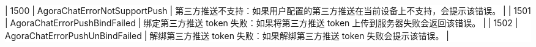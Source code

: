 | 1500   |  AgoraChatErrorNotSupportPush   | 第三方推送不支持：如果用户配置的第三方推送在当前设备上不支持，会提示该错误。 |
| 1501   |  AgoraChatErrorPushBindFailed  | 绑定第三方推送 token 失败：如果将第三方推送 token 上传到服务器失败会返回该错误。 |
| 1502   | AgoraChatErrorPushUnBindFailed   | 解绑第三方推送 token 失败：如果解绑第三方推送 token 失败会提示该错误。 |